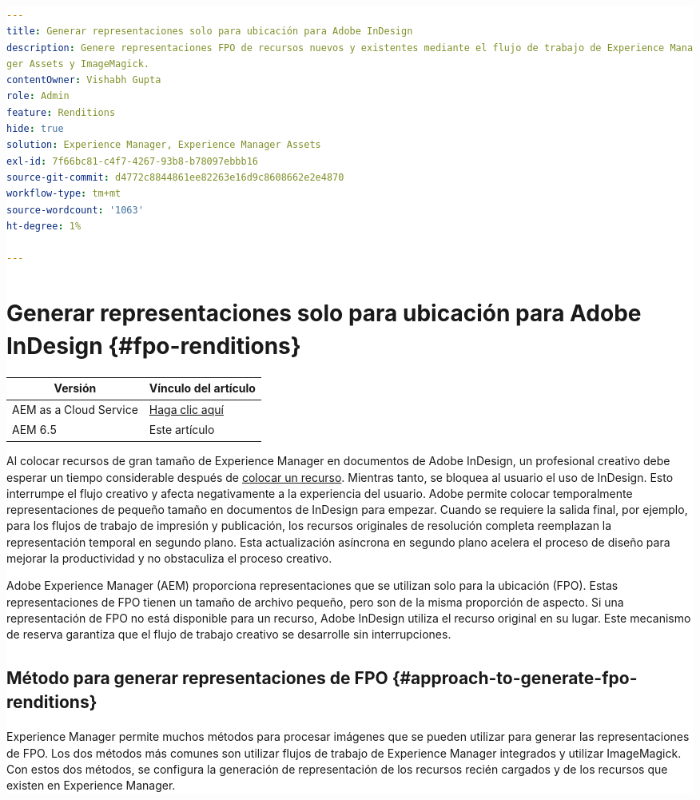 ```yaml
---
title: Generar representaciones solo para ubicación para Adobe InDesign
description: Genere representaciones FPO de recursos nuevos y existentes mediante el flujo de trabajo de Experience Manager Assets y ImageMagick.
contentOwner: Vishabh Gupta
role: Admin
feature: Renditions
hide: true
solution: Experience Manager, Experience Manager Assets
exl-id: 7f66bc81-c4f7-4267-93b8-b78097ebbb16
source-git-commit: d4772c8844861ee82263e16d9c8608662e2e4870
workflow-type: tm+mt
source-wordcount: '1063'
ht-degree: 1%

---
```


# Generar representaciones solo para ubicación para Adobe InDesign {#fpo-renditions}

| Versión | Vínculo del artículo |
| -------- | ---------------------------- |
| AEM as a Cloud Service | [Haga clic aquí](https://experienceleague.adobe.com/docs/experience-manager-cloud-service/content/assets/admin/configure-fpo-renditions.html?lang=es) |
| AEM 6.5 | Este artículo |

Al colocar recursos de gran tamaño de Experience Manager en documentos de Adobe InDesign, un profesional creativo debe esperar un tiempo considerable después de [colocar un recurso](https://helpx.adobe.com/es/indesign/using/placing-graphics.html). Mientras tanto, se bloquea al usuario el uso de InDesign. Esto interrumpe el flujo creativo y afecta negativamente a la experiencia del usuario. Adobe permite colocar temporalmente representaciones de pequeño tamaño en documentos de InDesign para empezar. Cuando se requiere la salida final, por ejemplo, para los flujos de trabajo de impresión y publicación, los recursos originales de resolución completa reemplazan la representación temporal en segundo plano. Esta actualización asíncrona en segundo plano acelera el proceso de diseño para mejorar la productividad y no obstaculiza el proceso creativo.

Adobe Experience Manager (AEM) proporciona representaciones que se utilizan solo para la ubicación (FPO). Estas representaciones de FPO tienen un tamaño de archivo pequeño, pero son de la misma proporción de aspecto. Si una representación de FPO no está disponible para un recurso, Adobe InDesign utiliza el recurso original en su lugar. Este mecanismo de reserva garantiza que el flujo de trabajo creativo se desarrolle sin interrupciones.

## Método para generar representaciones de FPO {#approach-to-generate-fpo-renditions}

Experience Manager permite muchos métodos para procesar imágenes que se pueden utilizar para generar las representaciones de FPO. Los dos métodos más comunes son utilizar flujos de trabajo de Experience Manager integrados y utilizar ImageMagick. Con estos dos métodos, se configura la generación de representación de los recursos recién cargados y de los recursos que existen en Experience Manager.
